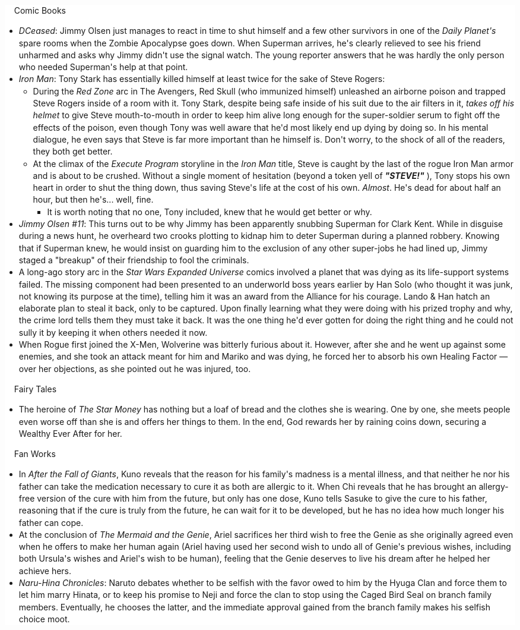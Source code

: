     Comic Books 

-   _DCeased_: Jimmy Olsen just manages to react in time to shut himself and a few other survivors in one of the _Daily Planet's_ spare rooms when the Zombie Apocalypse goes down. When Superman arrives, he's clearly relieved to see his friend unharmed and asks why Jimmy didn't use the signal watch. The young reporter answers that he was hardly the only person who needed Superman's help at that point.
-   _Iron Man_: Tony Stark has essentially killed himself at least twice for the sake of Steve Rogers:
    -   During the _Red Zone_ arc in The Avengers, Red Skull (who immunized himself) unleashed an airborne poison and trapped Steve Rogers inside of a room with it. Tony Stark, despite being safe inside of his suit due to the air filters in it, _takes off his helmet_ to give Steve mouth-to-mouth in order to keep him alive long enough for the super-soldier serum to fight off the effects of the poison, even though Tony was well aware that he'd most likely end up dying by doing so. In his mental dialogue, he even says that Steve is far more important than he himself is. Don't worry, to the shock of all of the readers, they both get better.
    -   At the climax of the _Execute Program_ storyline in the _Iron Man_ title, Steve is caught by the last of the rogue Iron Man armor and is about to be crushed. Without a single moment of hesitation (beyond a token yell of _**"STEVE!"**_ ), Tony stops his own heart in order to shut the thing down, thus saving Steve's life at the cost of his own. _Almost_. He's dead for about half an hour, but then he's... well, fine.
        -   It is worth noting that no one, Tony included, knew that he would get better or why.
-   _Jimmy Olsen #11_: This turns out to be why Jimmy has been apparently snubbing Superman for Clark Kent. While in disguise during a news hunt, he overheard two crooks plotting to kidnap him to deter Superman during a planned robbery. Knowing that if Superman knew, he would insist on guarding him to the exclusion of any other super-jobs he had lined up, Jimmy staged a "breakup" of their friendship to fool the criminals.
-   A long-ago story arc in the _Star Wars Expanded Universe_ comics involved a planet that was dying as its life-support systems failed. The missing component had been presented to an underworld boss years earlier by Han Solo (who thought it was junk, not knowing its purpose at the time), telling him it was an award from the Alliance for his courage. Lando & Han hatch an elaborate plan to steal it back, only to be captured. Upon finally learning what they were doing with his prized trophy and why, the crime lord tells them they must take it back. It was the one thing he'd ever gotten for doing the right thing and he could not sully it by keeping it when others needed it now.
-   When Rogue first joined the X-Men, Wolverine was bitterly furious about it. However, after she and he went up against some enemies, and she took an attack meant for him and Mariko and was dying, he forced her to absorb his own Healing Factor — over her objections, as she pointed out he was injured, too.

    Fairy Tales 

-   The heroine of _The Star Money_ has nothing but a loaf of bread and the clothes she is wearing. One by one, she meets people even worse off than she is and offers her things to them. In the end, God rewards her by raining coins down, securing a Wealthy Ever After for her.

    Fan Works 

-   In _After the Fall of Giants_, Kuno reveals that the reason for his family's madness is a mental illness, and that neither he nor his father can take the medication necessary to cure it as both are allergic to it. When Chi reveals that he has brought an allergy-free version of the cure with him from the future, but only has one dose, Kuno tells Sasuke to give the cure to his father, reasoning that if the cure is truly from the future, he can wait for it to be developed, but he has no idea how much longer his father can cope.
-   At the conclusion of _The Mermaid and the Genie_, Ariel sacrifices her third wish to free the Genie as she originally agreed even when he offers to make her human again (Ariel having used her second wish to undo all of Genie's previous wishes, including both Ursula's wishes and Ariel's wish to be human), feeling that the Genie deserves to live his dream after he helped her achieve hers.
-   _Naru-Hina Chronicles_: Naruto debates whether to be selfish with the favor owed to him by the Hyuga Clan and force them to let him marry Hinata, or to keep his promise to Neji and force the clan to stop using the Caged Bird Seal on branch family members. Eventually, he chooses the latter, and the immediate approval gained from the branch family makes his selfish choice moot.